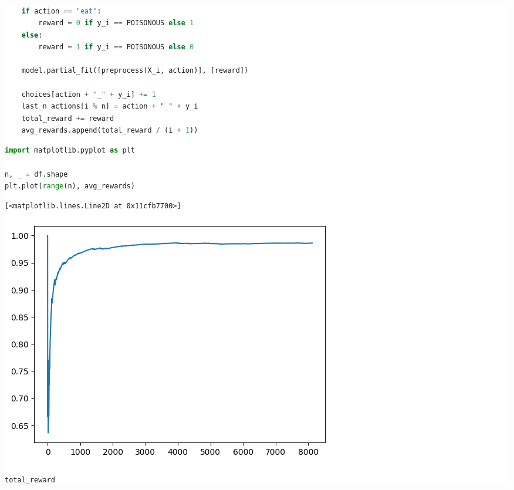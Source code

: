 ```python
    if action == "eat":
        reward = 0 if y_i == POISONOUS else 1
    else:
        reward = 1 if y_i == POISONOUS else 0

    model.partial_fit([preprocess(X_i, action)], [reward])

    choices[action + "_" + y_i] += 1
    last_n_actions[i % n] = action + "_" + y_i
    total_reward += reward
    avg_rewards.append(total_reward / (i + 1))
```


```python
import matplotlib.pyplot as plt

n, _ = df.shape
plt.plot(range(n), avg_rewards)
```




    [<matplotlib.lines.Line2D at 0x11cfb7700>]




    
![png](09_mushroom_uci_files/09_mushroom_uci_14_1.png)
    



```python
total_reward
```

